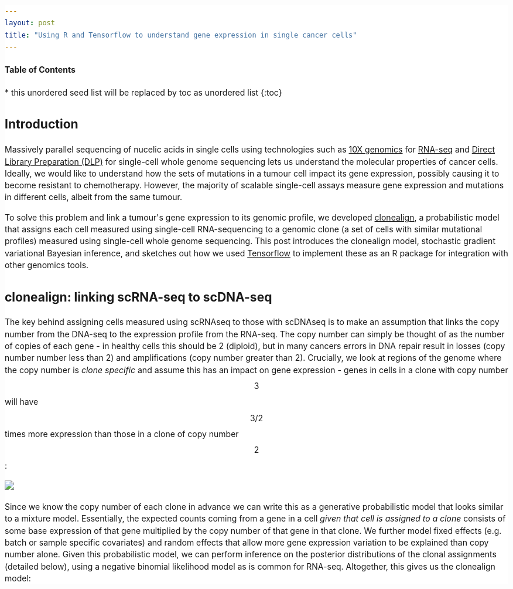 ```yaml
---
layout: post
title: "Using R and Tensorflow to understand gene expression in single cancer cells"
---
```


<h4>Table of Contents</h4>
* this unordered seed list will be replaced by toc as unordered list  
{:toc}


## Introduction

Massively parallel sequencing of nucelic acids in single cells using technologies such as 
[10X genomics](https://www.10xgenomics.com/solutions/single-cell/) for 
[RNA-seq](https://en.wikipedia.org/wiki/RNA-Seq) and 
[Direct Library Preparation (DLP)](https://www.ncbi.nlm.nih.gov/pubmed/28068316) for single-cell whole genome sequencing lets us understand the molecular properties of cancer cells. Ideally, we would like to understand how the sets of mutations in a tumour cell impact its gene expression, possibly causing it to become resistant to chemotherapy. However, the majority of scalable single-cell assays measure  gene expression and mutations in different cells, albeit from the same tumour.

To solve this problem and link a tumour's gene expression to its genomic profile, we developed [clonealign](https://www.github.com/kieranrcampbell/clonealign), a probabilistic model that assigns each cell measured using single-cell RNA-sequencing to a genomic clone (a set of cells with similar mutational profiles) measured using single-cell whole genome sequencing. This post introduces the clonealign model, stochastic gradient variational Bayesian inference, and sketches out how we used 
[Tensorflow](https://tensorflow.rstudio.com/)
 to implement these as an R package for integration with other genomics tools.

## clonealign: linking scRNA-seq to scDNA-seq

The key behind assigning cells measured using scRNAseq to those with scDNAseq is to make an assumption that links the copy number from the DNA-seq to the expression profile from the RNA-seq. The copy number can simply be thought of as the number of copies of each gene - in healthy cells this should be 2 (diploid), but in many cancers errors in DNA repair result in losses (copy number number less than 2) and amplifications (copy number greater than 2). Crucially, we look at regions of the genome where the copy number is _clone specific_ and assume this has an impact on gene expression - genes in cells in a clone with copy number $$3$$ will have $$3/2$$ times more expression than those in a clone of copy number $$2$$:


<img src="{{ site.baseurl }}/img/clonealign/cnv-expression.png" width="60%"/>


Since we know the copy number of each clone in advance we can write this as a generative probabilistic model that looks similar to a mixture model. Essentially, the expected counts coming from a gene in a cell _given that cell is assigned to a clone_ consists of some base expression of that gene multiplied by the copy number of that gene in that clone. We further model fixed effects (e.g. batch or sample specific covariates) and random effects that allow more gene expression variation to be explained than copy number alone. Given this probabilistic model, we can perform inference on the posterior distributions of the clonal assignments (detailed below), using a negative binomial likelihood model as is common for RNA-seq. Altogether, this gives us the clonealign model:
